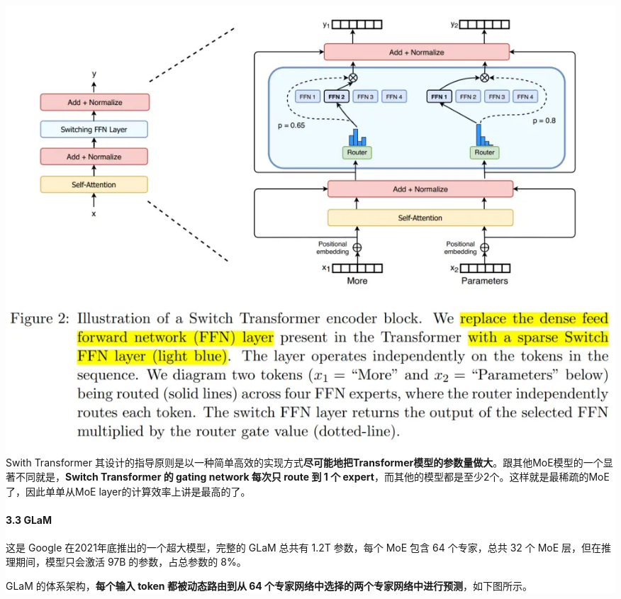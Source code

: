 ![](image/image_TddAwpvHh4.png)

Swith Transformer 其设计的指导原则是以一种简单高效的实现方式**尽可能地把Transformer模型的参数量做大**。跟其他MoE模型的一个显著不同就是，**Switch Transformer 的 gating network 每次只 route 到 1 个 expert**，而其他的模型都是至少2个。这样就是最稀疏的MoE了，因此单单从MoE layer的计算效率上讲是最高的了。

#### 3.3 GLaM

这是 Google 在2021年底推出的一个超大模型，完整的 GLaM 总共有 1.2T 参数，每个 MoE 包含 64 个专家，总共 32 个 MoE 层，但在推理期间，模型只会激活 97B 的参数，占总参数的 8%。

GLaM 的体系架构，**每个输入 token 都被动态路由到从 64 个专家网络中选择的两个专家网络中进行预测**，如下图所示。
